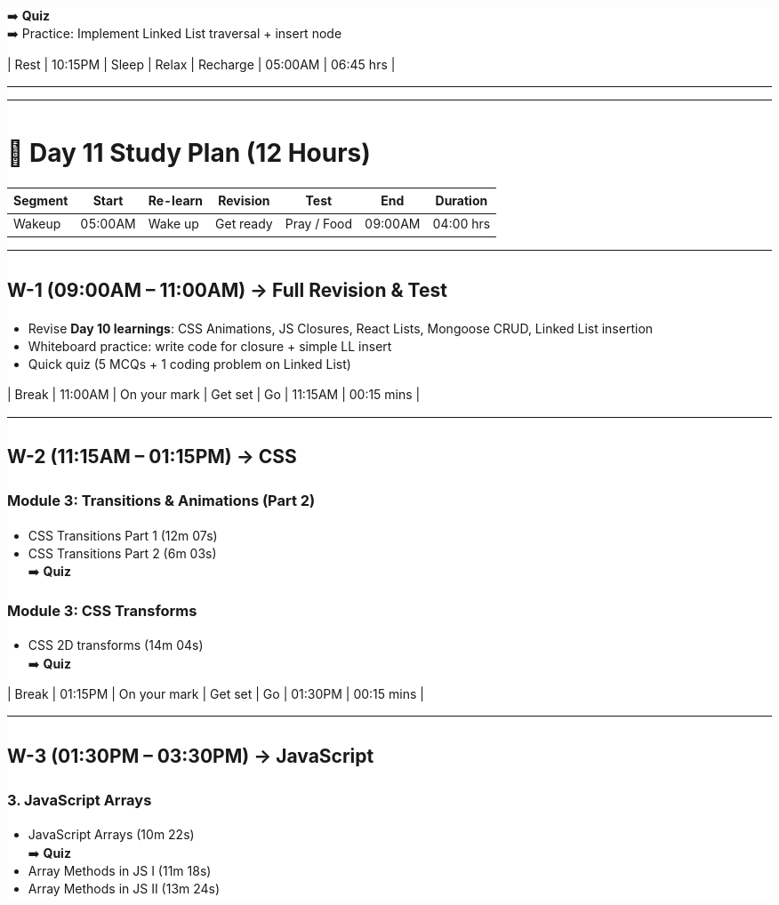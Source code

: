 ➡️ **Quiz**  
➡️ Practice: Implement Linked List traversal + insert node  

| Rest    | 10:15PM | Sleep           | Relax      | Recharge        | 05:00AM | 06:45 hrs   |

---
---

# 📅 Day 11 Study Plan (12 Hours)

| Segment | Start   | Re-learn        | Revision   | Test            | End     | Duration    |
| ------- | ------- | --------------- | ---------- | --------------- | ------- | ----------- |
| Wakeup  | 05:00AM | Wake up         | Get ready  | Pray / Food     | 09:00AM | 04:00 hrs   |

---

## W-1 (09:00AM – 11:00AM) → Full Revision & Test
* Revise **Day 10 learnings**: CSS Animations, JS Closures, React Lists, Mongoose CRUD, Linked List insertion  
* Whiteboard practice: write code for closure + simple LL insert  
* Quick quiz (5 MCQs + 1 coding problem on Linked List)  

| Break   | 11:00AM | On your mark    | Get set    | Go              | 11:15AM | 00:15 mins  |

---

## W-2 (11:15AM – 01:15PM) → CSS
### Module 3: Transitions & Animations (Part 2)
* CSS Transitions Part 1 (12m 07s)  
* CSS Transitions Part 2 (6m 03s)  
➡️ **Quiz**

### Module 3: CSS Transforms
* CSS 2D transforms (14m 04s)  
➡️ **Quiz**

| Break   | 01:15PM | On your mark    | Get set    | Go              | 01:30PM | 00:15 mins  |

---

## W-3 (01:30PM – 03:30PM) → JavaScript
### 3. JavaScript Arrays
* JavaScript Arrays (10m 22s)  
➡️ **Quiz**  
* Array Methods in JS I (11m 18s)  
* Array Methods in JS II (13m 24s)  
